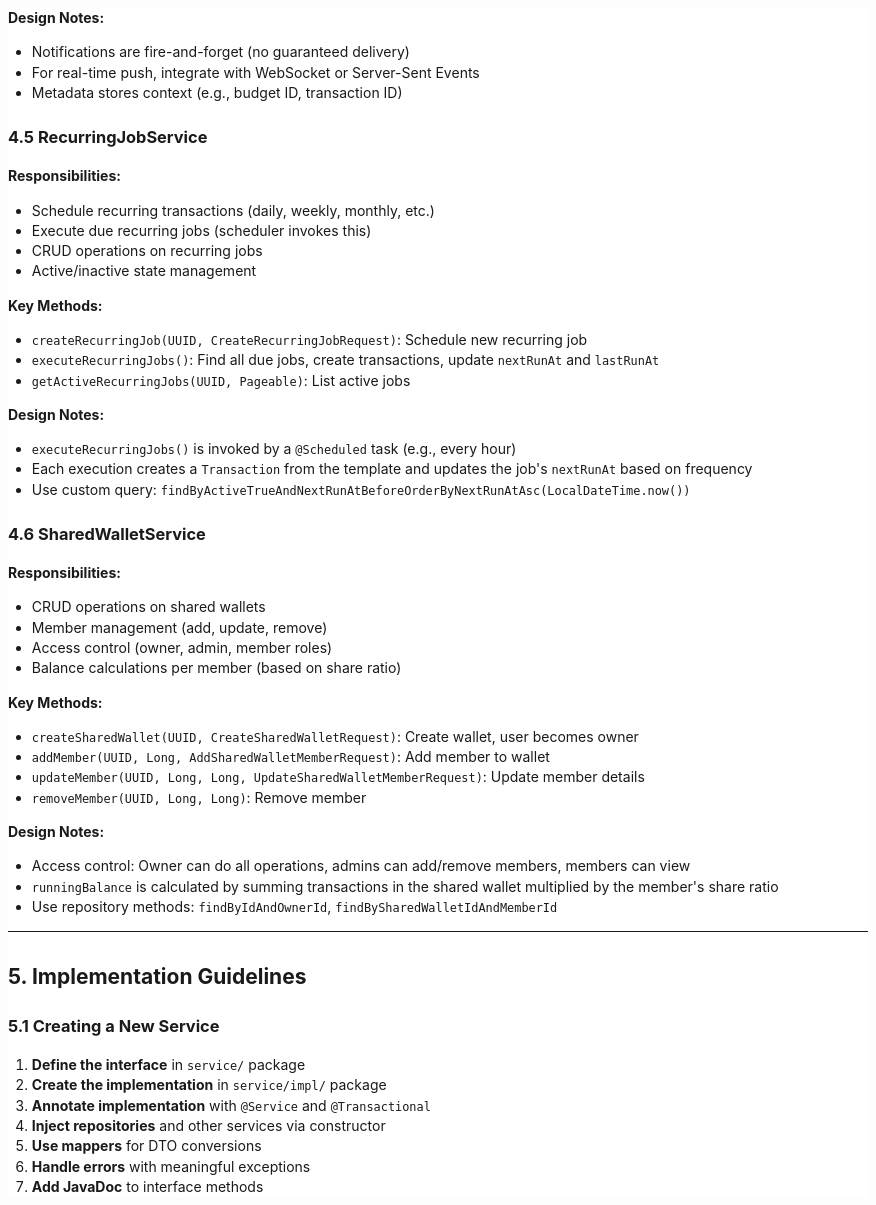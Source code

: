 **Design Notes:**
- Notifications are fire-and-forget (no guaranteed delivery)
- For real-time push, integrate with WebSocket or Server-Sent Events
- Metadata stores context (e.g., budget ID, transaction ID)

### 4.5 RecurringJobService
**Responsibilities:**
- Schedule recurring transactions (daily, weekly, monthly, etc.)
- Execute due recurring jobs (scheduler invokes this)
- CRUD operations on recurring jobs
- Active/inactive state management

**Key Methods:**
- `createRecurringJob(UUID, CreateRecurringJobRequest)`: Schedule new recurring job
- `executeRecurringJobs()`: Find all due jobs, create transactions, update `nextRunAt` and `lastRunAt`
- `getActiveRecurringJobs(UUID, Pageable)`: List active jobs

**Design Notes:**
- `executeRecurringJobs()` is invoked by a `@Scheduled` task (e.g., every hour)
- Each execution creates a `Transaction` from the template and updates the job's `nextRunAt` based on frequency
- Use custom query: `findByActiveTrueAndNextRunAtBeforeOrderByNextRunAtAsc(LocalDateTime.now())`

### 4.6 SharedWalletService
**Responsibilities:**
- CRUD operations on shared wallets
- Member management (add, update, remove)
- Access control (owner, admin, member roles)
- Balance calculations per member (based on share ratio)

**Key Methods:**
- `createSharedWallet(UUID, CreateSharedWalletRequest)`: Create wallet, user becomes owner
- `addMember(UUID, Long, AddSharedWalletMemberRequest)`: Add member to wallet
- `updateMember(UUID, Long, Long, UpdateSharedWalletMemberRequest)`: Update member details
- `removeMember(UUID, Long, Long)`: Remove member

**Design Notes:**
- Access control: Owner can do all operations, admins can add/remove members, members can view
- `runningBalance` is calculated by summing transactions in the shared wallet multiplied by the member's share ratio
- Use repository methods: `findByIdAndOwnerId`, `findBySharedWalletIdAndMemberId`

---

## 5. Implementation Guidelines

### 5.1 Creating a New Service

1. **Define the interface** in `service/` package
2. **Create the implementation** in `service/impl/` package
3. **Annotate implementation** with `@Service` and `@Transactional`
4. **Inject repositories** and other services via constructor
5. **Use mappers** for DTO conversions
6. **Handle errors** with meaningful exceptions
7. **Add JavaDoc** to interface methods
